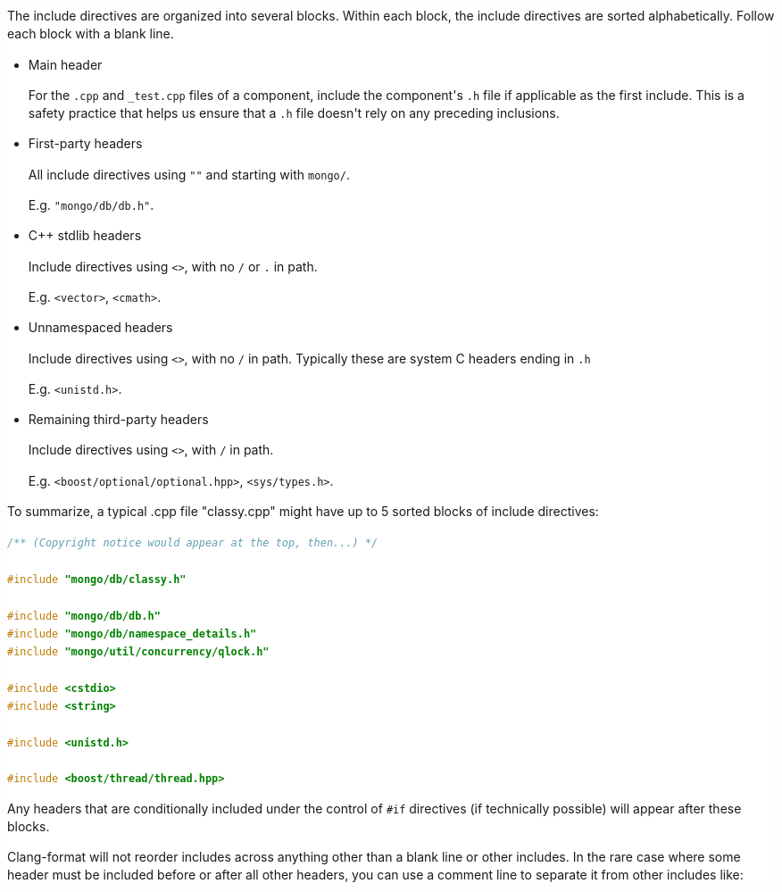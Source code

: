 The include directives are organized into several blocks.
Within each block, the include directives are sorted alphabetically.
Follow each block with a blank line.

- Main header

  For the `.cpp` and `_test.cpp` files of a component, include the component's
  `.h` file if applicable as the first include. This is a safety practice that
  helps us ensure that a `.h` file doesn't rely on any preceding inclusions.

- First-party headers

  All include directives using `""` and starting with `mongo/`.

  E.g. `"mongo/db/db.h"`.

- C++ stdlib headers

  Include directives using `<>`, with no `/` or `.` in path.

  E.g. `<vector>`, `<cmath>`.

- Unnamespaced headers

  Include directives using `<>`, with no `/` in path.
  Typically these are system C headers ending in `.h`

  E.g. `<unistd.h>`.

- Remaining third-party headers

  Include directives using `<>`, with `/` in path.

  E.g. `<boost/optional/optional.hpp>`, `<sys/types.h>`.

To summarize, a typical .cpp file "classy.cpp" might have up to 5 sorted blocks of
include directives:

```c++
/** (Copyright notice would appear at the top, then...) */

#include "mongo/db/classy.h"

#include "mongo/db/db.h"
#include "mongo/db/namespace_details.h"
#include "mongo/util/concurrency/qlock.h"

#include <cstdio>
#include <string>

#include <unistd.h>

#include <boost/thread/thread.hpp>
```

Any headers that are conditionally included under the control of `#if`
directives (if technically possible) will appear after these blocks.

Clang-format will not reorder includes across anything other than a blank line
or other includes. In the rare case where some header must be included before
or after all other headers, you can use a comment line to separate it from
other includes like:
